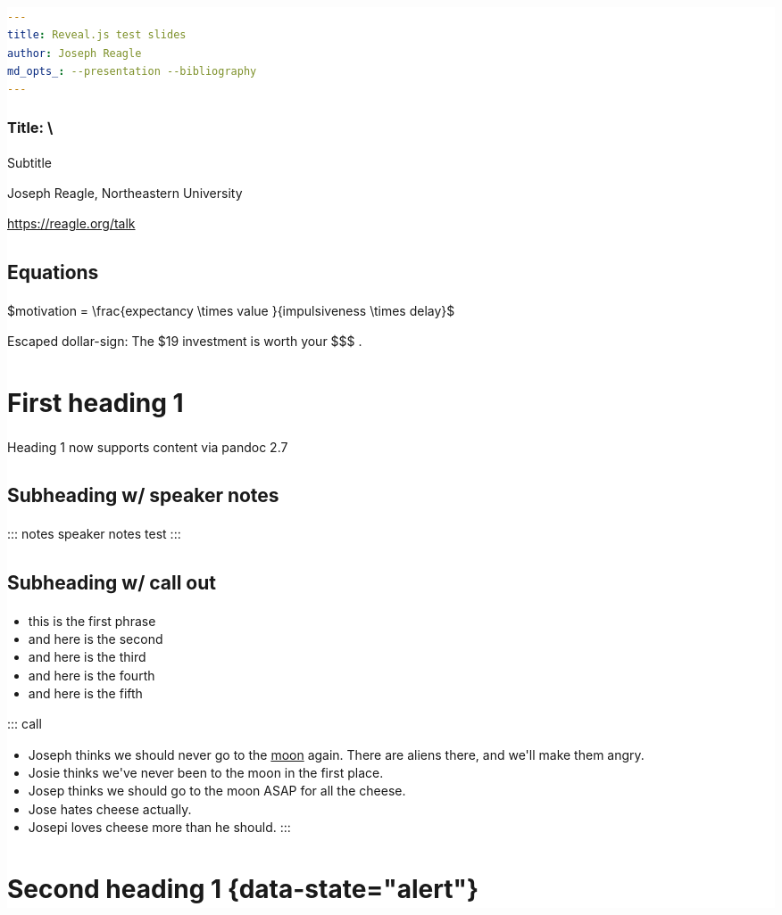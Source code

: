 ```yaml
---
title: Reveal.js test slides
author: Joseph Reagle
md_opts_: --presentation --bibliography
---
```


### Title: \
Subtitle

Joseph Reagle, Northeastern University

<https://reagle.org/talk>&nbsp;   [<i class="fa fa-volume-up"></i>](https://www.youtube.com/watch?v=hTvJoYnpeRQ)

## Equations

$motivation = \frac{expectancy \times value }{impulsiveness \times delay}$

Escaped dollar-sign: The \$19 investment is worth your \$\$\$ .

# First heading 1

Heading 1 now supports content via pandoc 2.7

## Subheading w/ speaker notes

::: notes
speaker notes test
:::

## Subheading w/ call out

- this is the first phrase
- and here is the second
- and here is the third
- and here is the fourth
- and here is the fifth

::: call
- Joseph thinks we should never go to the [moon](https://example.com/) again. There are aliens there, and we'll make them angry.
- Josie thinks we've never been to the moon in the first place.
- Josep thinks we should go to the moon ASAP for all the cheese.
- Jose hates cheese actually.
- Josepi loves cheese more than he should.
:::

# Second heading 1  {data-state="alert"}
